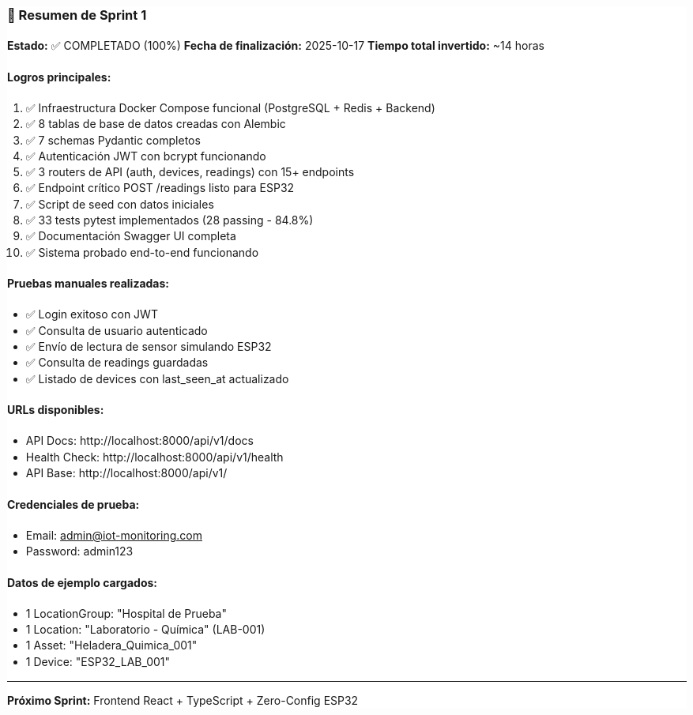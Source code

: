 ### 🎯 Resumen de Sprint 1

**Estado:** ✅ COMPLETADO (100%)
**Fecha de finalización:** 2025-10-17
**Tiempo total invertido:** ~14 horas

#### Logros principales:
1. ✅ Infraestructura Docker Compose funcional (PostgreSQL + Redis + Backend)
2. ✅ 8 tablas de base de datos creadas con Alembic
3. ✅ 7 schemas Pydantic completos
4. ✅ Autenticación JWT con bcrypt funcionando
5. ✅ 3 routers de API (auth, devices, readings) con 15+ endpoints
6. ✅ Endpoint crítico POST /readings listo para ESP32
7. ✅ Script de seed con datos iniciales
8. ✅ 33 tests pytest implementados (28 passing - 84.8%)
9. ✅ Documentación Swagger UI completa
10. ✅ Sistema probado end-to-end funcionando

#### Pruebas manuales realizadas:
- ✅ Login exitoso con JWT
- ✅ Consulta de usuario autenticado
- ✅ Envío de lectura de sensor simulando ESP32
- ✅ Consulta de readings guardadas
- ✅ Listado de devices con last_seen_at actualizado

#### URLs disponibles:
- API Docs: http://localhost:8000/api/v1/docs
- Health Check: http://localhost:8000/api/v1/health
- API Base: http://localhost:8000/api/v1/

#### Credenciales de prueba:
- Email: admin@iot-monitoring.com
- Password: admin123

#### Datos de ejemplo cargados:
- 1 LocationGroup: "Hospital de Prueba"
- 1 Location: "Laboratorio - Química" (LAB-001)
- 1 Asset: "Heladera_Quimica_001"
- 1 Device: "ESP32_LAB_001"

---

**Próximo Sprint:** Frontend React + TypeScript + Zero-Config ESP32
